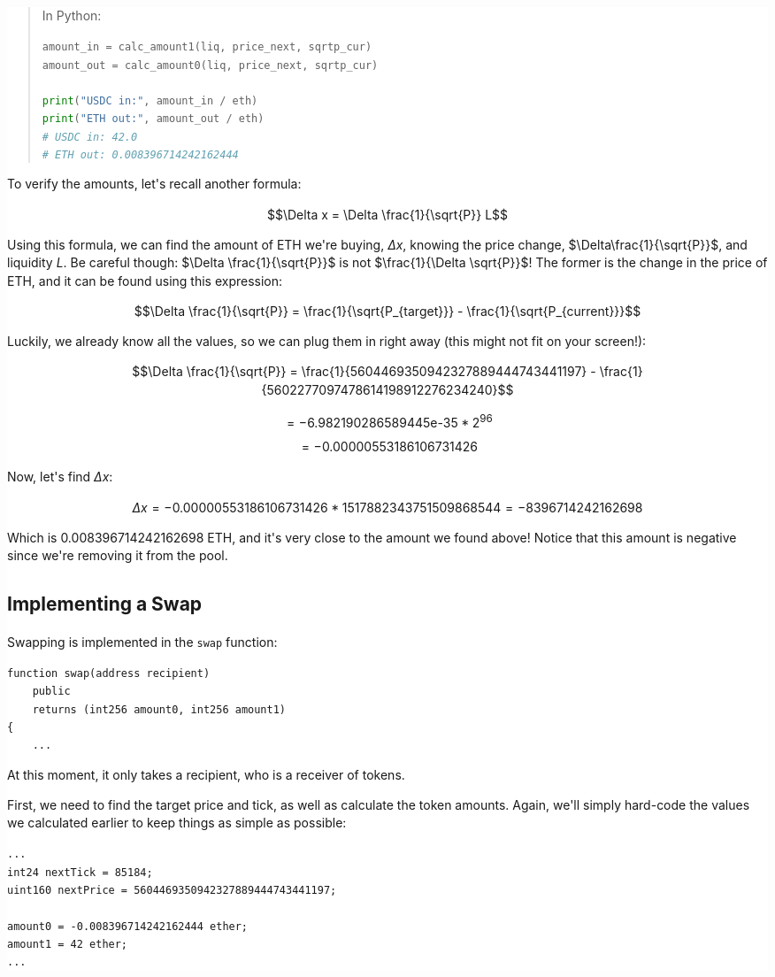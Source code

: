 > In Python:
> ```python
> amount_in = calc_amount1(liq, price_next, sqrtp_cur)
> amount_out = calc_amount0(liq, price_next, sqrtp_cur)
> 
> print("USDC in:", amount_in / eth)
> print("ETH out:", amount_out / eth)
> # USDC in: 42.0
> # ETH out: 0.008396714242162444
> ```

To verify the amounts, let's recall another formula:

$$\Delta x = \Delta \frac{1}{\sqrt{P}} L$$

Using this formula, we can find the amount of ETH we're buying, $\Delta x$, knowing the price change, $\Delta\frac{1}{\sqrt{P}}$, and liquidity $L$. Be careful though: $\Delta \frac{1}{\sqrt{P}}$ is not $\frac{1}{\Delta \sqrt{P}}$! The former is the change in the price of ETH, and it can be found using this expression:

$$\Delta \frac{1}{\sqrt{P}} = \frac{1}{\sqrt{P_{target}}} - \frac{1}{\sqrt{P_{current}}}$$

Luckily, we already know all the values, so we can plug them in right away (this might not fit on your screen!):

$$\Delta \frac{1}{\sqrt{P}} = \frac{1}{5604469350942327889444743441197} - \frac{1}{5602277097478614198912276234240}$$

$$= -6.982190286589445\text{e-}35 * 2^{96} $$
$$= -0.00000553186106731426$$

Now, let's find $\Delta x$:

$$\Delta x = -0.00000553186106731426 * 1517882343751509868544 = -8396714242162698 $$

Which is 0.008396714242162698 ETH, and it's very close to the amount we found above! Notice that this amount is negative since we're removing it from the pool.

## Implementing a Swap

Swapping is implemented in the `swap` function:
```solidity
function swap(address recipient)
    public
    returns (int256 amount0, int256 amount1)
{
    ...
```
At this moment, it only takes a recipient, who is a receiver of tokens.

First, we need to find the target price and tick, as well as calculate the token amounts. Again, we'll simply hard-code the values we calculated earlier to keep things as simple as possible:
```solidity
...
int24 nextTick = 85184;
uint160 nextPrice = 5604469350942327889444743441197;

amount0 = -0.008396714242162444 ether;
amount1 = 42 ether;
...
```
